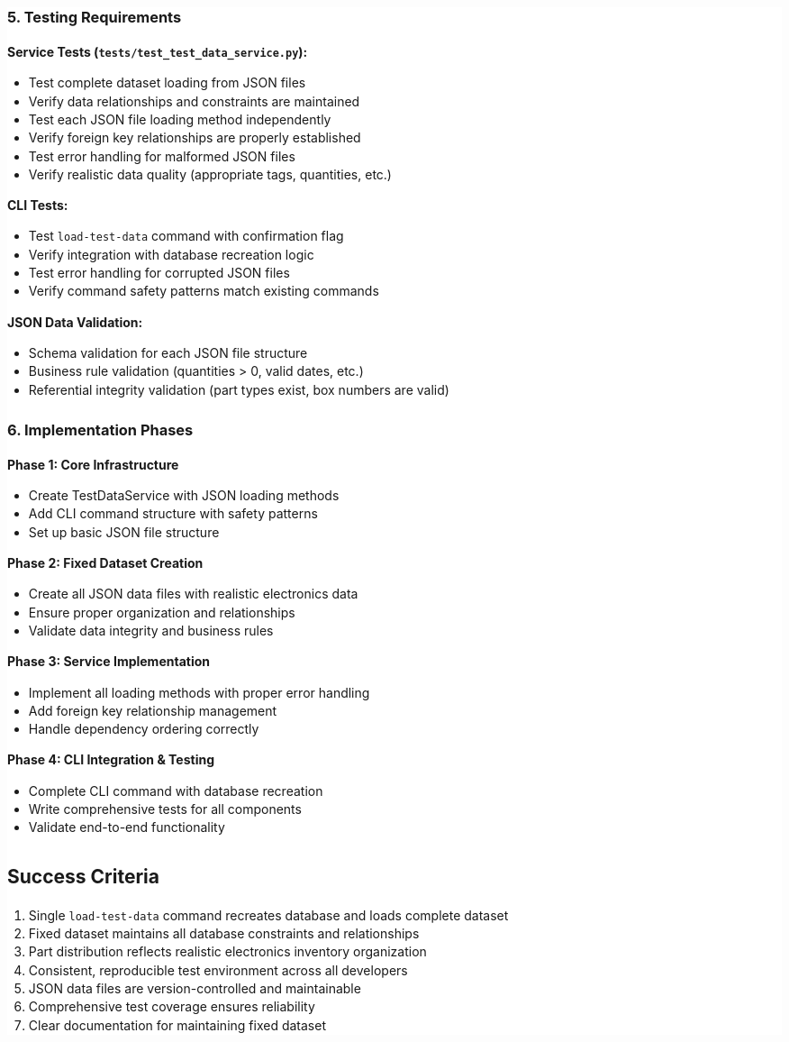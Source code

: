 ### 5. Testing Requirements

**Service Tests (`tests/test_test_data_service.py`):**
- Test complete dataset loading from JSON files
- Verify data relationships and constraints are maintained
- Test each JSON file loading method independently
- Verify foreign key relationships are properly established
- Test error handling for malformed JSON files
- Verify realistic data quality (appropriate tags, quantities, etc.)

**CLI Tests:**
- Test `load-test-data` command with confirmation flag
- Verify integration with database recreation logic
- Test error handling for corrupted JSON files
- Verify command safety patterns match existing commands

**JSON Data Validation:**
- Schema validation for each JSON file structure
- Business rule validation (quantities > 0, valid dates, etc.)
- Referential integrity validation (part types exist, box numbers are valid)

### 6. Implementation Phases

**Phase 1: Core Infrastructure**
- Create TestDataService with JSON loading methods
- Add CLI command structure with safety patterns
- Set up basic JSON file structure

**Phase 2: Fixed Dataset Creation**
- Create all JSON data files with realistic electronics data
- Ensure proper organization and relationships
- Validate data integrity and business rules

**Phase 3: Service Implementation**
- Implement all loading methods with proper error handling
- Add foreign key relationship management
- Handle dependency ordering correctly

**Phase 4: CLI Integration & Testing**
- Complete CLI command with database recreation
- Write comprehensive tests for all components
- Validate end-to-end functionality

## Success Criteria

1. Single `load-test-data` command recreates database and loads complete dataset
2. Fixed dataset maintains all database constraints and relationships
3. Part distribution reflects realistic electronics inventory organization
4. Consistent, reproducible test environment across all developers
5. JSON data files are version-controlled and maintainable
6. Comprehensive test coverage ensures reliability
7. Clear documentation for maintaining fixed dataset
